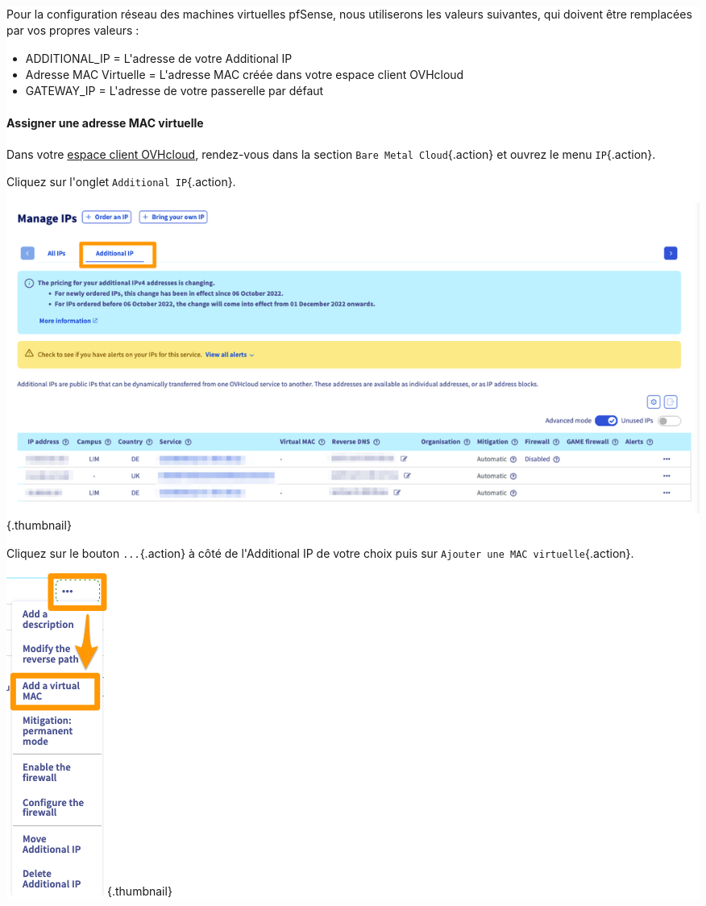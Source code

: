 Pour la configuration réseau des machines virtuelles pfSense, nous utiliserons les valeurs suivantes, qui doivent être remplacées par vos propres valeurs :

- ADDITIONAL_IP = L'adresse de votre Additional IP
- Adresse MAC Virtuelle = L'adresse MAC créée dans votre espace client OVHcloud
- GATEWAY_IP = L'adresse de votre passerelle par défaut

#### Assigner une adresse MAC virtuelle

Dans votre [espace client OVHcloud](https://ca.ovh.com/auth/?action=gotomanager&from=https://www.ovh.com/ca/fr/&ovhSubsidiary=qc), rendez-vous dans la section `Bare Metal Cloud`{.action} et ouvrez le menu `IP`{.action}.

Cliquez sur l'onglet `Additional IP`{.action}.

![Ajouter une MAC virtuelle (1)](images/manageIPs.png){.thumbnail} 

Cliquez sur le bouton `...`{.action} à côté de l'Additional IP de votre choix puis sur `Ajouter une MAC virtuelle`{.action}.

![Ajouter une MAC virtuelle (1)](images/addvmac.png){.thumbnail}
